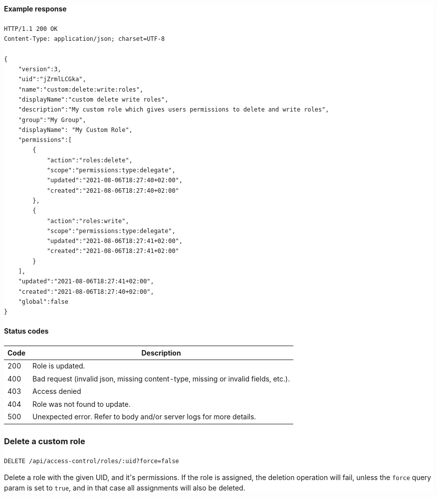 #### Example response

```http
HTTP/1.1 200 OK
Content-Type: application/json; charset=UTF-8

{
    "version":3,
    "uid":"jZrmlLCGka",
    "name":"custom:delete:write:roles",
    "displayName":"custom delete write roles",
    "description":"My custom role which gives users permissions to delete and write roles",
    "group":"My Group",
    "displayName": "My Custom Role",
    "permissions":[
        {
            "action":"roles:delete",
            "scope":"permissions:type:delegate",
            "updated":"2021-08-06T18:27:40+02:00",
            "created":"2021-08-06T18:27:40+02:00"
        },
        {
            "action":"roles:write",
            "scope":"permissions:type:delegate",
            "updated":"2021-08-06T18:27:41+02:00",
            "created":"2021-08-06T18:27:41+02:00"
        }
    ],
    "updated":"2021-08-06T18:27:41+02:00",
    "created":"2021-08-06T18:27:40+02:00",
    "global":false
}
```

#### Status codes

| Code | Description                                                                        |
| ---- | ---------------------------------------------------------------------------------- |
| 200  | Role is updated.                                                                   |
| 400  | Bad request (invalid json, missing content-type, missing or invalid fields, etc.). |
| 403  | Access denied                                                                      |
| 404  | Role was not found to update.                                                      |
| 500  | Unexpected error. Refer to body and/or server logs for more details.               |

### Delete a custom role

`DELETE /api/access-control/roles/:uid?force=false`

Delete a role with the given UID, and it's permissions. If the role is assigned, the deletion operation will fail, unless the `force` query param is set to `true`, and in that case all assignments will also be deleted.
